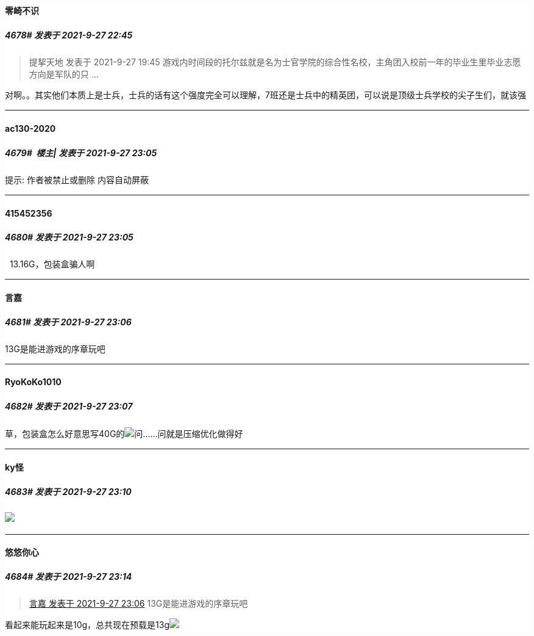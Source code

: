 ####  零崎不识  
##### 4678#       发表于 2021-9-27 22:45

<blockquote>提挈天地 发表于 2021-9-27 19:45
游戏内时间段的托尔兹就是名为士官学院的综合性名校，主角团入校前一年的毕业生里毕业志愿方向是军队的只 ...</blockquote>
对啊。。其实他们本质上是士兵，士兵的话有这个强度完全可以理解，7班还是士兵中的精英团，可以说是顶级士兵学校的尖子生们，就该强

*****

####  ac130-2020  
##### 4679#         楼主| 发表于 2021-9-27 23:05

提示: 作者被禁止或删除 内容自动屏蔽

*****

####  415452356  
##### 4680#       发表于 2021-9-27 23:05

  13.16G，包装盒骗人啊



*****

####  言嘉  
##### 4681#       发表于 2021-9-27 23:06

13G是能进游戏的序章玩吧

*****

####  RyoKoKo1010  
##### 4682#       发表于 2021-9-27 23:07

草，包装盒怎么好意思写40G的<img src="https://static.saraba1st.com/image/smiley/face2017/067.png" referrerpolicy="no-referrer">问……问就是压缩优化做得好

*****

####  ky怪  
##### 4683#       发表于 2021-9-27 23:10

<img src="https://static.saraba1st.com/image/smiley/face2017/047.png" referrerpolicy="no-referrer">

*****

####  悠悠你心  
##### 4684#       发表于 2021-9-27 23:14

<blockquote><a href="httphttps://bbs.saraba1st.com/2b/forum.php?mod=redirect&amp;goto=findpost&amp;pid=52916502&amp;ptid=1977906" target="_blank">言嘉 发表于 2021-9-27 23:06</a>
13G是能进游戏的序章玩吧</blockquote>
看起来能玩起来是10g，总共现在预载是13g<img src="https://static.saraba1st.com/image/smiley/face2017/001.png" referrerpolicy="no-referrer">
